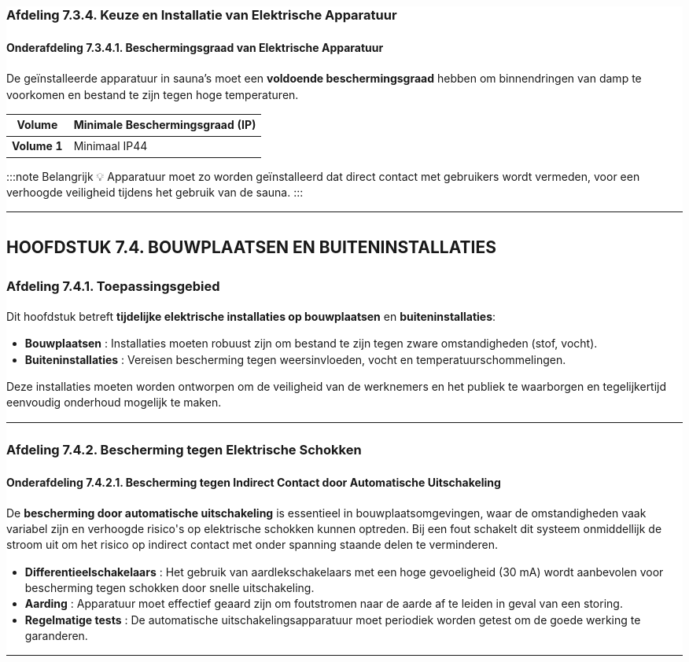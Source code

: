 
### Afdeling 7.3.4. Keuze en Installatie van Elektrische Apparatuur

#### Onderafdeling 7.3.4.1. Beschermingsgraad van Elektrische Apparatuur

De geïnstalleerde apparatuur in sauna’s moet een **voldoende beschermingsgraad** hebben om binnendringen van damp te voorkomen en bestand te zijn tegen hoge temperaturen.

| Volume        | Minimale Beschermingsgraad (IP) |
|---------------|----------------------------------|
| **Volume 1**  | Minimaal IP44                   |

:::note Belangrijk 💡
Apparatuur moet zo worden geïnstalleerd dat direct contact met gebruikers wordt vermeden, voor een verhoogde veiligheid tijdens het gebruik van de sauna.
:::

---

## HOOFDSTUK 7.4. BOUWPLAATSEN EN BUITENINSTALLATIES

### Afdeling 7.4.1. Toepassingsgebied

Dit hoofdstuk betreft **tijdelijke elektrische installaties op bouwplaatsen** en **buiteninstallaties**:

- **Bouwplaatsen** : Installaties moeten robuust zijn om bestand te zijn tegen zware omstandigheden (stof, vocht).
- **Buiteninstallaties** : Vereisen bescherming tegen weersinvloeden, vocht en temperatuurschommelingen.

Deze installaties moeten worden ontworpen om de veiligheid van de werknemers en het publiek te waarborgen en tegelijkertijd eenvoudig onderhoud mogelijk te maken.

---

### Afdeling 7.4.2. Bescherming tegen Elektrische Schokken

#### Onderafdeling 7.4.2.1. Bescherming tegen Indirect Contact door Automatische Uitschakeling

De **bescherming door automatische uitschakeling** is essentieel in bouwplaatsomgevingen, waar de omstandigheden vaak variabel zijn en verhoogde risico's op elektrische schokken kunnen optreden. Bij een fout schakelt dit systeem onmiddellijk de stroom uit om het risico op indirect contact met onder spanning staande delen te verminderen.

- **Differentieelschakelaars** : Het gebruik van aardlekschakelaars met een hoge gevoeligheid (30 mA) wordt aanbevolen voor bescherming tegen schokken door snelle uitschakeling.
- **Aarding** : Apparatuur moet effectief geaard zijn om foutstromen naar de aarde af te leiden in geval van een storing.
- **Regelmatige tests** : De automatische uitschakelingsapparatuur moet periodiek worden getest om de goede werking te garanderen.

---